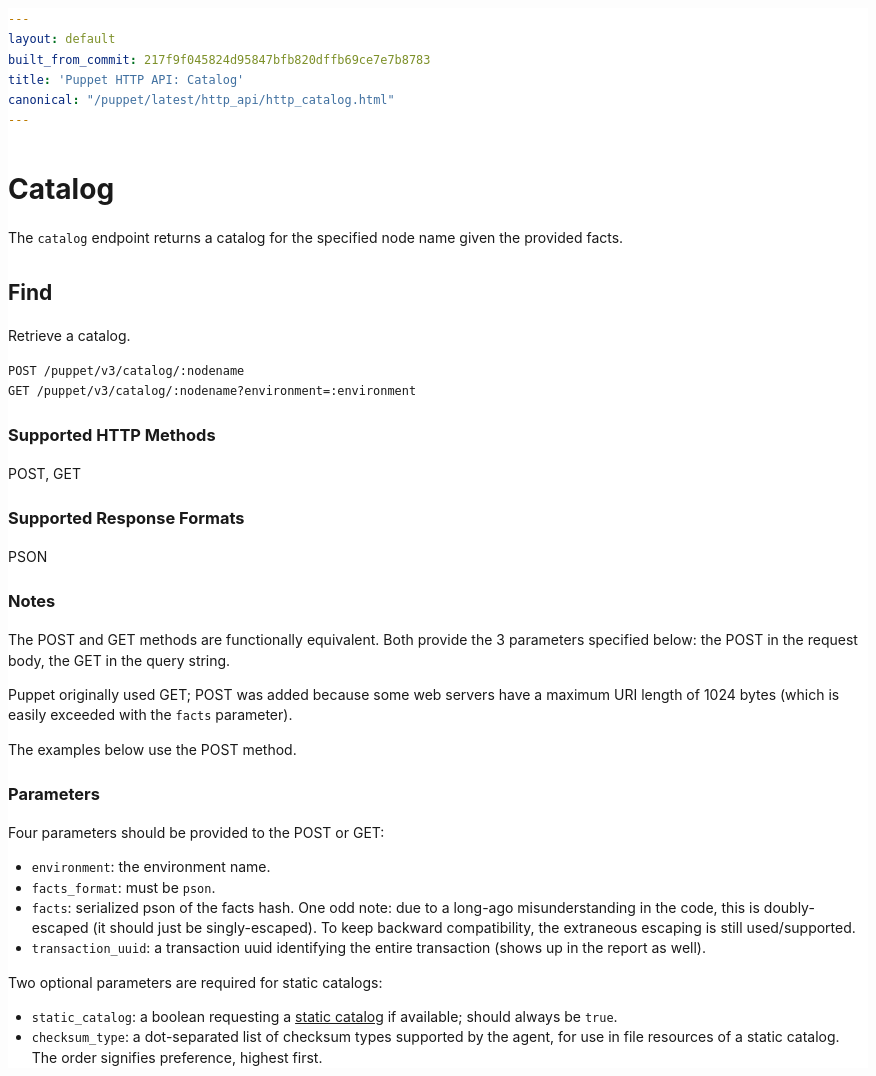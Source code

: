```yaml
---
layout: default
built_from_commit: 217f9f045824d95847bfb820dffb69ce7e7b8783
title: 'Puppet HTTP API: Catalog'
canonical: "/puppet/latest/http_api/http_catalog.html"
---
```


Catalog
=============

The `catalog` endpoint returns a catalog for the specified node name given the provided facts.

Find
----

Retrieve a catalog.

    POST /puppet/v3/catalog/:nodename
    GET /puppet/v3/catalog/:nodename?environment=:environment

### Supported HTTP Methods

POST, GET

### Supported Response Formats

PSON

### Notes

The POST and GET methods are functionally equivalent. Both provide the 3 parameters specified below: the POST in the
request body, the GET in the query string.

Puppet originally used GET; POST was added because some web servers have a maximum URI length of
1024 bytes (which is easily exceeded with the `facts` parameter).

The examples below use the POST method.

### Parameters

Four parameters should be provided to the POST or GET:

- `environment`: the environment name.
- `facts_format`: must be `pson`.
- `facts`: serialized pson of the facts hash. One odd note: due to a long-ago misunderstanding in the code, this is
doubly-escaped (it should just be singly-escaped). To keep backward compatibility, the extraneous
escaping is still used/supported.
- `transaction_uuid`: a transaction uuid identifying the entire transaction (shows up in the report as well).

Two optional parameters are required for static catalogs:
- `static_catalog`: a boolean requesting a
[static catalog](https://docs.puppetlabs.com/puppet/latest/reference/static_catalogs.html) if available; should always
be `true`.
- `checksum_type`: a dot-separated list of checksum types supported by the agent, for use in file resources of a static
catalog. The order signifies preference, highest first.
